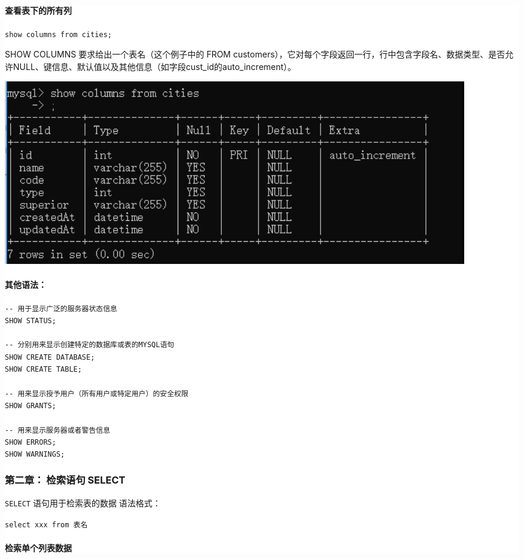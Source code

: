 #### 查看表下的所有列

~~~mysql
show columns from cities;
~~~

SHOW COLUMNS 要求给出一个表名（这个例子中的 FROM customers），它对每个字段返回一行，行中包含字段名、数据类型、是否允许NULL、键信息、默认值以及其他信息（如字段cust_id的auto_increment）。

![image-20211013193101724](./img/image-20211013193101724.png)

#### 其他语法：

~~~mysql
-- 用于显示广泛的服务器状态信息
SHOW STATUS;

-- 分别用来显示创建特定的数据库或表的MYSQL语句
SHOW CREATE DATABASE;
SHOW CREATE TABLE;

-- 用来显示授予用户（所有用户或特定用户）的安全权限
SHOW GRANTS;

-- 用来显示服务器或者警告信息
SHOW ERRORS;
SHOW WARNINGS;
~~~

### 第二章： 检索语句 SELECT

`SELECT` 语句用于检索表的数据
语法格式：

~~~mysql
select xxx from 表名
~~~

#### 检索单个列表数据
